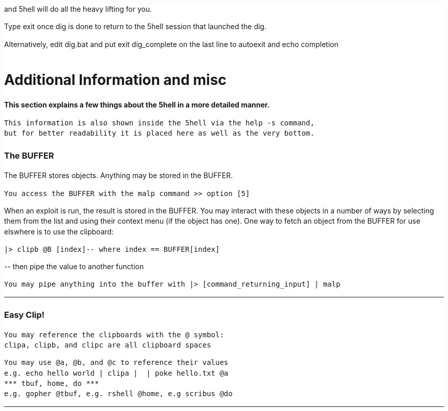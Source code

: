 and 5hell will do all the heavy lifting for you.

Type exit once dig is done to return to the 5hell session that launched the dig.

Alternatively, edit dig.bat and put
exit dig_complete
on the last line to autoexit and echo completion



# Additional Information and misc


**This section explains a few things about the 5hell in a more detailed manner.**
<pre>
This information is also shown inside the 5hell via the help -s command, 
but for better readability it is placed here as well as the very bottom.
</pre>


### The BUFFER

The BUFFER stores objects. Anything may be stored in the BUFFER.
<pre>
You access the BUFFER with the malp command >> option [5]
</pre>

When an exploit is run, the result is stored in the BUFFER. You
may interact with these objects in a number of ways by selecting them
from the list and using their context menu (if the object has one).
One way to fetch an object from the BUFFER for use elswhere is to use the clipboard:
<pre>
|> clipb @B [index]-- where index == BUFFER[index]
</pre>

-- then pipe the value to another function
<pre>
You may pipe anything into the buffer with |> [command_returning_input] | malp
</pre>

---

### Easy Clip!
 <pre>
You may reference the clipboards with the @ symbol:
clipa, clipb, and clipc are all clipboard spaces
</pre>
<pre>
You may use @a, @b, and @c to reference their values
e.g. echo hello world | clipa |  | poke hello.txt @a
*** tbuf, home, do ***
e.g. gopher @tbuf, e.g. rshell @home, e.g scribus @do
</pre>

---
